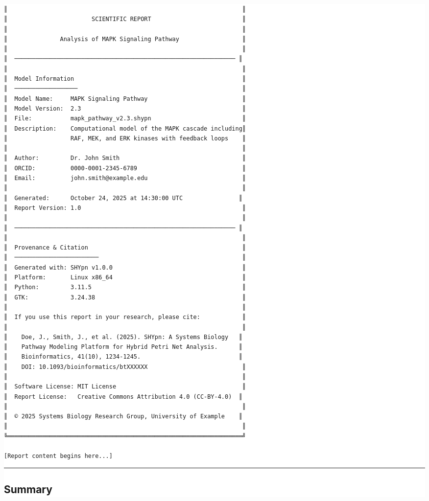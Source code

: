 ```pdf
║                                                                   ║
║                        SCIENTIFIC REPORT                          ║
║                                                                   ║
║               Analysis of MAPK Signaling Pathway                  ║
║                                                                   ║
║  ─────────────────────────────────────────────────────────────── ║
║                                                                   ║
║  Model Information                                                ║
║  ──────────────────                                               ║
║  Model Name:     MAPK Signaling Pathway                           ║
║  Model Version:  2.3                                              ║
║  File:           mapk_pathway_v2.3.shypn                          ║
║  Description:    Computational model of the MAPK cascade including║
║                  RAF, MEK, and ERK kinases with feedback loops    ║
║                                                                   ║
║  Author:         Dr. John Smith                                   ║
║  ORCID:          0000-0001-2345-6789                              ║
║  Email:          john.smith@example.edu                           ║
║                                                                   ║
║  Generated:      October 24, 2025 at 14:30:00 UTC                ║
║  Report Version: 1.0                                              ║
║                                                                   ║
║  ─────────────────────────────────────────────────────────────── ║
║                                                                   ║
║  Provenance & Citation                                            ║
║  ────────────────────────                                         ║
║  Generated with: SHYpn v1.0.0                                     ║
║  Platform:       Linux x86_64                                     ║
║  Python:         3.11.5                                           ║
║  GTK:            3.24.38                                          ║
║                                                                   ║
║  If you use this report in your research, please cite:            ║
║                                                                   ║
║    Doe, J., Smith, J., et al. (2025). SHYpn: A Systems Biology   ║
║    Pathway Modeling Platform for Hybrid Petri Net Analysis.      ║
║    Bioinformatics, 41(10), 1234-1245.                            ║
║    DOI: 10.1093/bioinformatics/btXXXXXX                           ║
║                                                                   ║
║  Software License: MIT License                                    ║
║  Report License:   Creative Commons Attribution 4.0 (CC-BY-4.0)  ║
║                                                                   ║
║  © 2025 Systems Biology Research Group, University of Example    ║
║                                                                   ║
╚═══════════════════════════════════════════════════════════════════╝

[Report content begins here...]
```

---

## Summary
